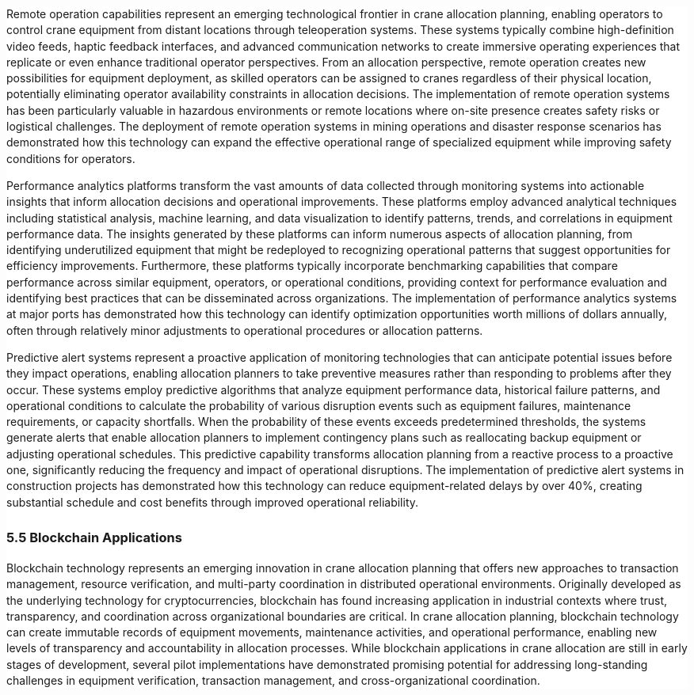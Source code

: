 Remote operation capabilities represent an emerging technological frontier in crane allocation planning, enabling operators to control crane equipment from distant locations through teleoperation systems. These systems typically combine high-definition video feeds, haptic feedback interfaces, and advanced communication networks to create immersive operating experiences that replicate or even enhance traditional operator perspectives. From an allocation perspective, remote operation creates new possibilities for equipment deployment, as skilled operators can be assigned to cranes regardless of their physical location, potentially eliminating operator availability constraints in allocation decisions. The implementation of remote operation systems has been particularly valuable in hazardous environments or remote locations where on-site presence creates safety risks or logistical challenges. The deployment of remote operation systems in mining operations and disaster response scenarios has demonstrated how this technology can expand the effective operational range of specialized equipment while improving safety conditions for operators.

Performance analytics platforms transform the vast amounts of data collected through monitoring systems into actionable insights that inform allocation decisions and operational improvements. These platforms employ advanced analytical techniques including statistical analysis, machine learning, and data visualization to identify patterns, trends, and correlations in equipment performance data. The insights generated by these platforms can inform numerous aspects of allocation planning, from identifying underutilized equipment that might be redeployed to recognizing operational patterns that suggest opportunities for efficiency improvements. Furthermore, these platforms typically incorporate benchmarking capabilities that compare performance across similar equipment, operators, or operational conditions, providing context for performance evaluation and identifying best practices that can be disseminated across organizations. The implementation of performance analytics systems at major ports has demonstrated how this technology can identify optimization opportunities worth millions of dollars annually, often through relatively minor adjustments to operational procedures or allocation patterns.

Predictive alert systems represent a proactive application of monitoring technologies that can anticipate potential issues before they impact operations, enabling allocation planners to take preventive measures rather than responding to problems after they occur. These systems employ predictive algorithms that analyze equipment performance data, historical failure patterns, and operational conditions to calculate the probability of various disruption events such as equipment failures, maintenance requirements, or capacity shortfalls. When the probability of these events exceeds predetermined thresholds, the systems generate alerts that enable allocation planners to implement contingency plans such as reallocating backup equipment or adjusting operational schedules. This predictive capability transforms allocation planning from a reactive process to a proactive one, significantly reducing the frequency and impact of operational disruptions. The implementation of predictive alert systems in construction projects has demonstrated how this technology can reduce equipment-related delays by over 40%, creating substantial schedule and cost benefits through improved operational reliability.

### 5.5 Blockchain Applications

Blockchain technology represents an emerging innovation in crane allocation planning that offers new approaches to transaction management, resource verification, and multi-party coordination in distributed operational environments. Originally developed as the underlying technology for cryptocurrencies, blockchain has found increasing application in industrial contexts where trust, transparency, and coordination across organizational boundaries are critical. In crane allocation planning, blockchain technology can create immutable records of equipment movements, maintenance activities, and operational performance, enabling new levels of transparency and accountability in allocation processes. While blockchain applications in crane allocation are still in early stages of development, several pilot implementations have demonstrated promising potential for addressing long-standing challenges in equipment verification, transaction management, and cross-organizational coordination.
